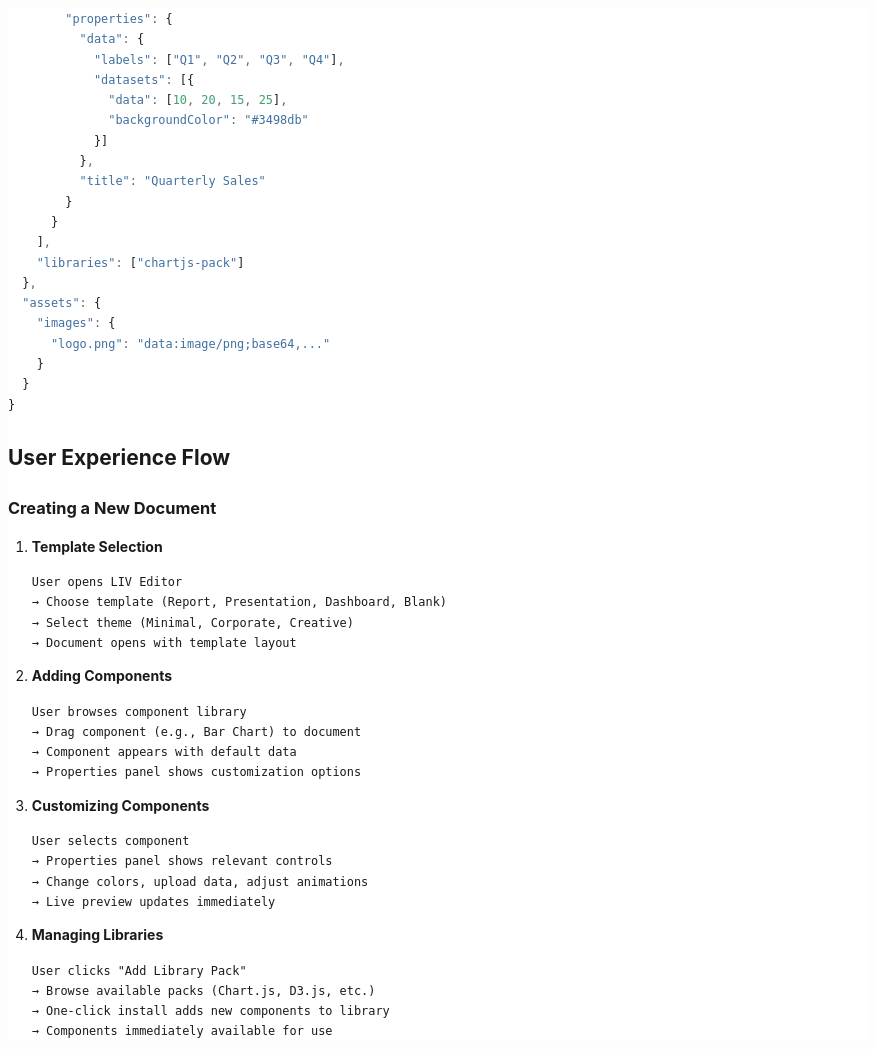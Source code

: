 ```typescript
        "properties": {
          "data": {
            "labels": ["Q1", "Q2", "Q3", "Q4"],
            "datasets": [{
              "data": [10, 20, 15, 25],
              "backgroundColor": "#3498db"
            }]
          },
          "title": "Quarterly Sales"
        }
      }
    ],
    "libraries": ["chartjs-pack"]
  },
  "assets": {
    "images": {
      "logo.png": "data:image/png;base64,..."
    }
  }
}
```

## User Experience Flow

### Creating a New Document

1. **Template Selection**
   ```
   User opens LIV Editor
   → Choose template (Report, Presentation, Dashboard, Blank)
   → Select theme (Minimal, Corporate, Creative)
   → Document opens with template layout
   ```

2. **Adding Components**
   ```
   User browses component library
   → Drag component (e.g., Bar Chart) to document
   → Component appears with default data
   → Properties panel shows customization options
   ```

3. **Customizing Components**
   ```
   User selects component
   → Properties panel shows relevant controls
   → Change colors, upload data, adjust animations
   → Live preview updates immediately
   ```

4. **Managing Libraries**
   ```
   User clicks "Add Library Pack"
   → Browse available packs (Chart.js, D3.js, etc.)
   → One-click install adds new components to library
   → Components immediately available for use
   ```


  [key: string]: PropertyDefinition;